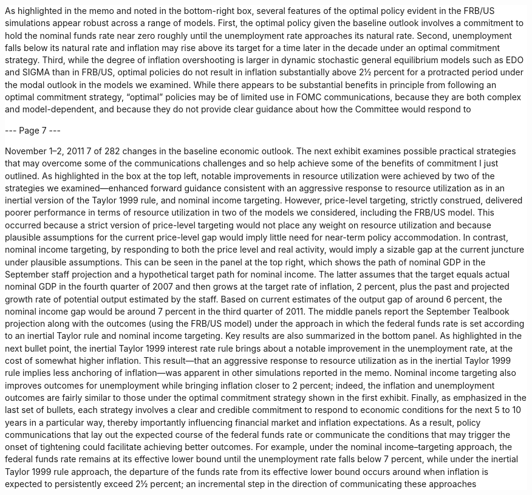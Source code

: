 As highlighted in the memo and noted in the bottom-right box, several features of
the optimal policy evident in the FRB/US simulations appear robust across a range of
models. First, the optimal policy given the baseline outlook involves a commitment
to hold the nominal funds rate near zero roughly until the unemployment rate
approaches its natural rate. Second, unemployment falls below its natural rate and
inflation may rise above its target for a time later in the decade under an optimal
commitment strategy. Third, while the degree of inflation overshooting is larger in
dynamic stochastic general equilibrium models such as EDO and SIGMA than in
FRB/US, optimal policies do not result in inflation substantially above 2½ percent for
a protracted period under the modal outlook in the models we examined.
While there appears to be substantial benefits in principle from following an
optimal commitment strategy, “optimal” policies may be of limited use in FOMC
communications, because they are both complex and model-dependent, and because
they do not provide clear guidance about how the Committee would respond to

--- Page 7 ---

November 1–2, 2011 7 of 282
changes in the baseline economic outlook. The next exhibit examines possible
practical strategies that may overcome some of the communications challenges and so
help achieve some of the benefits of commitment I just outlined. As highlighted in
the box at the top left, notable improvements in resource utilization were achieved by
two of the strategies we examined—enhanced forward guidance consistent with an
aggressive response to resource utilization as in an inertial version of the Taylor 1999
rule, and nominal income targeting. However, price-level targeting, strictly
construed, delivered poorer performance in terms of resource utilization in two of the
models we considered, including the FRB/US model. This occurred because a strict
version of price-level targeting would not place any weight on resource utilization
and because plausible assumptions for the current price-level gap would imply little
need for near-term policy accommodation. In contrast, nominal income targeting, by
responding to both the price level and real activity, would imply a sizable gap at the
current juncture under plausible assumptions. This can be seen in the panel at the top
right, which shows the path of nominal GDP in the September staff projection and a
hypothetical target path for nominal income. The latter assumes that the target equals
actual nominal GDP in the fourth quarter of 2007 and then grows at the target rate of
inflation, 2 percent, plus the past and projected growth rate of potential output
estimated by the staff. Based on current estimates of the output gap of around
6 percent, the nominal income gap would be around 7 percent in the third quarter of
2011.
The middle panels report the September Tealbook projection along with the
outcomes (using the FRB/US model) under the approach in which the federal funds
rate is set according to an inertial Taylor rule and nominal income targeting. Key
results are also summarized in the bottom panel. As highlighted in the next bullet
point, the inertial Taylor 1999 interest rate rule brings about a notable improvement in
the unemployment rate, at the cost of somewhat higher inflation. This result—that an
aggressive response to resource utilization as in the inertial Taylor 1999 rule implies
less anchoring of inflation—was apparent in other simulations reported in the memo.
Nominal income targeting also improves outcomes for unemployment while bringing
inflation closer to 2 percent; indeed, the inflation and unemployment outcomes are
fairly similar to those under the optimal commitment strategy shown in the first
exhibit.
Finally, as emphasized in the last set of bullets, each strategy involves a clear and
credible commitment to respond to economic conditions for the next 5 to 10 years in
a particular way, thereby importantly influencing financial market and inflation
expectations. As a result, policy communications that lay out the expected course of
the federal funds rate or communicate the conditions that may trigger the onset of
tightening could facilitate achieving better outcomes. For example, under the
nominal income–targeting approach, the federal funds rate remains at its effective
lower bound until the unemployment rate falls below 7 percent, while under the
inertial Taylor 1999 rule approach, the departure of the funds rate from its effective
lower bound occurs around when inflation is expected to persistently exceed
2½ percent; an incremental step in the direction of communicating these approaches
